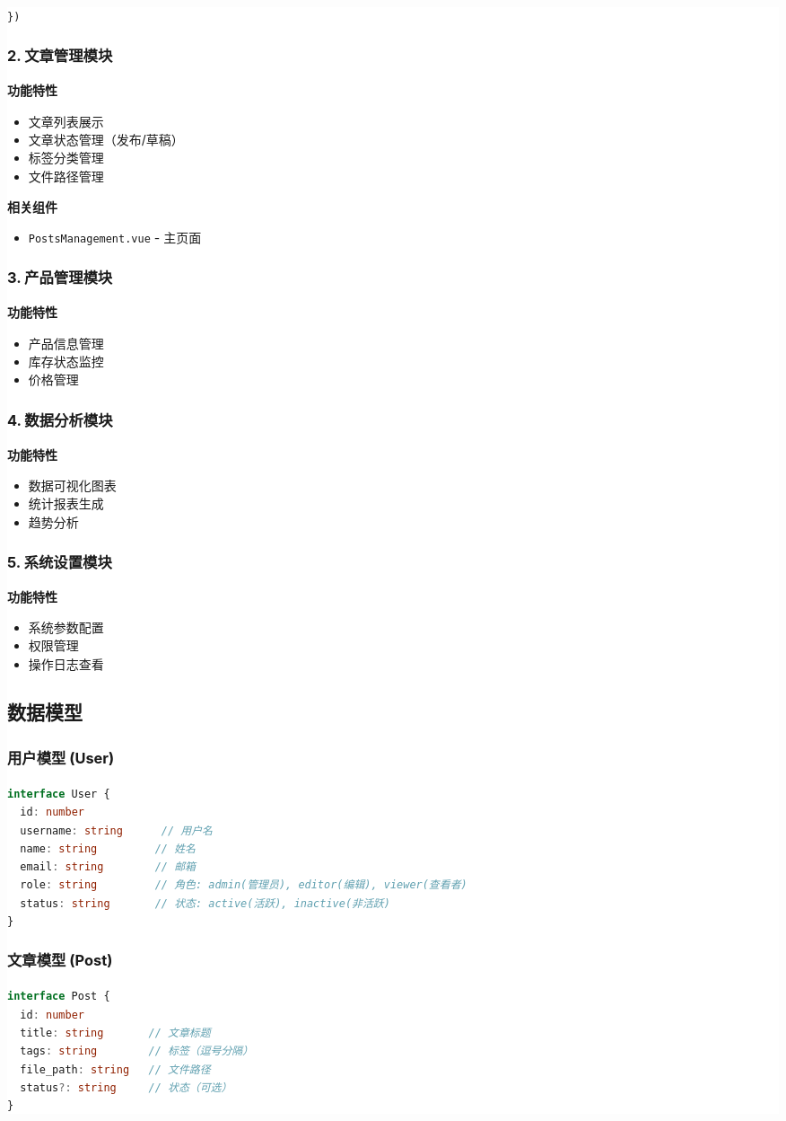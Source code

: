 ```typescript
})
```

### 2. 文章管理模块

**功能特性**
- 文章列表展示
- 文章状态管理（发布/草稿）
- 标签分类管理
- 文件路径管理

**相关组件**
- `PostsManagement.vue` - 主页面

### 3. 产品管理模块

**功能特性**
- 产品信息管理
- 库存状态监控
- 价格管理

### 4. 数据分析模块

**功能特性**
- 数据可视化图表
- 统计报表生成
- 趋势分析

### 5. 系统设置模块

**功能特性**
- 系统参数配置
- 权限管理
- 操作日志查看

## 数据模型

### 用户模型 (User)
```typescript
interface User {
  id: number
  username: string      // 用户名
  name: string         // 姓名
  email: string        // 邮箱
  role: string         // 角色: admin(管理员), editor(编辑), viewer(查看者)
  status: string       // 状态: active(活跃), inactive(非活跃)
}
```

### 文章模型 (Post)
```typescript
interface Post {
  id: number
  title: string       // 文章标题
  tags: string        // 标签（逗号分隔）
  file_path: string   // 文件路径
  status?: string     // 状态（可选）
}
```
